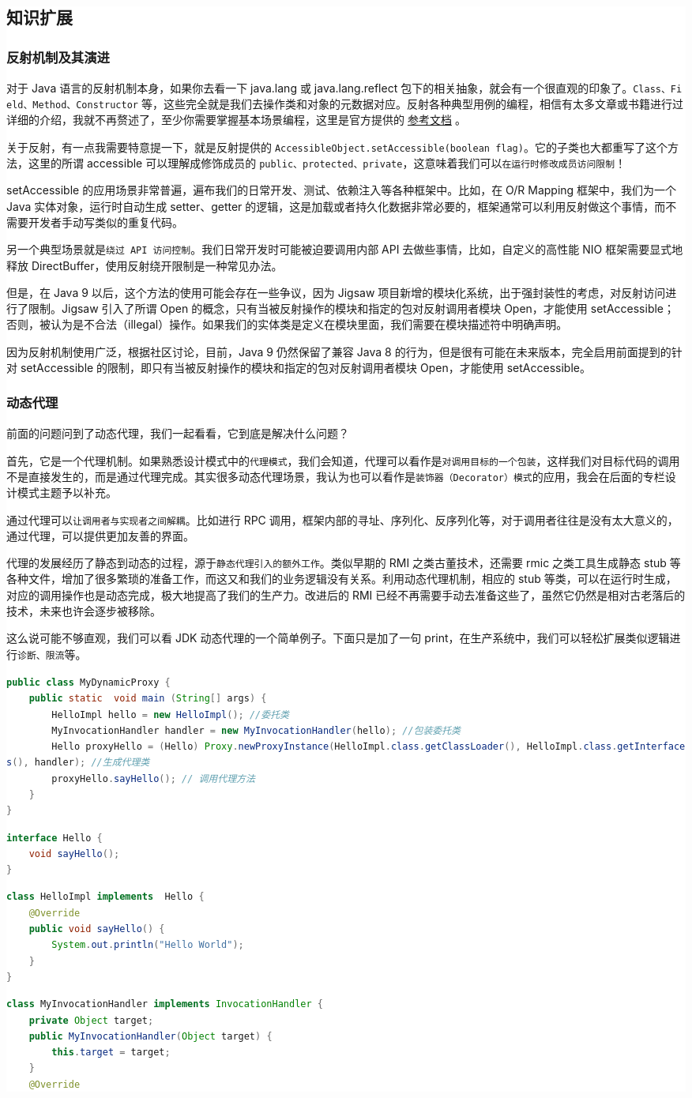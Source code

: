 ## 知识扩展  
### 反射机制及其演进  
对于 Java 语言的反射机制本身，如果你去看一下 java.lang 或 java.lang.reflect 包下的相关抽象，就会有一个很直观的印象了。`Class、Field、Method、Constructor` 等，这些完全就是我们去操作类和对象的元数据对应。反射各种典型用例的编程，相信有太多文章或书籍进行过详细的介绍，我就不再赘述了，至少你需要掌握基本场景编程，这里是官方提供的 [参考文档](https://docs.oracle.com/javase/tutorial/reflect/index.html) 。  
  
关于反射，有一点我需要特意提一下，就是反射提供的 `AccessibleObject.setAccessible(boolean flag)`。它的子类也大都重写了这个方法，这里的所谓 accessible 可以理解成修饰成员的 `public、protected、private`，这意味着我们可以`在运行时修改成员访问限制`！  
  
setAccessible 的应用场景非常普遍，遍布我们的日常开发、测试、依赖注入等各种框架中。比如，在 O/R Mapping 框架中，我们为一个 Java 实体对象，运行时自动生成 setter、getter 的逻辑，这是加载或者持久化数据非常必要的，框架通常可以利用反射做这个事情，而不需要开发者手动写类似的重复代码。  
  
另一个典型场景就是`绕过 API 访问控制`。我们日常开发时可能被迫要调用内部 API 去做些事情，比如，自定义的高性能 NIO 框架需要显式地释放 DirectBuffer，使用反射绕开限制是一种常见办法。  
  
但是，在 Java 9 以后，这个方法的使用可能会存在一些争议，因为 Jigsaw 项目新增的模块化系统，出于强封装性的考虑，对反射访问进行了限制。Jigsaw 引入了所谓 Open 的概念，只有当被反射操作的模块和指定的包对反射调用者模块 Open，才能使用 setAccessible；否则，被认为是不合法（illegal）操作。如果我们的实体类是定义在模块里面，我们需要在模块描述符中明确声明。  
  
因为反射机制使用广泛，根据社区讨论，目前，Java 9 仍然保留了兼容 Java 8 的行为，但是很有可能在未来版本，完全启用前面提到的针对 setAccessible 的限制，即只有当被反射操作的模块和指定的包对反射调用者模块 Open，才能使用 setAccessible。  
  
### 动态代理  
前面的问题问到了动态代理，我们一起看看，它到底是解决什么问题？  
  
首先，它是一个代理机制。如果熟悉设计模式中的`代理模式`，我们会知道，代理可以看作是`对调用目标的一个包装`，这样我们对目标代码的调用不是直接发生的，而是通过代理完成。其实很多动态代理场景，我认为也可以看作是`装饰器（Decorator）模式`的应用，我会在后面的专栏设计模式主题予以补充。  
  
通过代理可以`让调用者与实现者之间解耦`。比如进行 RPC 调用，框架内部的寻址、序列化、反序列化等，对于调用者往往是没有太大意义的，通过代理，可以提供更加友善的界面。  
  
代理的发展经历了静态到动态的过程，源于`静态代理引入的额外工作`。类似早期的 RMI 之类古董技术，还需要 rmic 之类工具生成静态 stub 等各种文件，增加了很多繁琐的准备工作，而这又和我们的业务逻辑没有关系。利用动态代理机制，相应的 stub 等类，可以在运行时生成，对应的调用操作也是动态完成，极大地提高了我们的生产力。改进后的 RMI 已经不再需要手动去准备这些了，虽然它仍然是相对古老落后的技术，未来也许会逐步被移除。  
  
这么说可能不够直观，我们可以看 JDK 动态代理的一个简单例子。下面只是加了一句 print，在生产系统中，我们可以轻松扩展类似逻辑进行`诊断、限流`等。  
  
```java  
public class MyDynamicProxy {  
    public static  void main (String[] args) {  
        HelloImpl hello = new HelloImpl(); //委托类  
        MyInvocationHandler handler = new MyInvocationHandler(hello); //包装委托类  
        Hello proxyHello = (Hello) Proxy.newProxyInstance(HelloImpl.class.getClassLoader(), HelloImpl.class.getInterfaces(), handler); //生成代理类  
        proxyHello.sayHello(); // 调用代理方法  
    }  
}  
```  
```java  
interface Hello {  
    void sayHello();  
}  
```  
```java  
class HelloImpl implements  Hello {  
    @Override  
    public void sayHello() {  
        System.out.println("Hello World");  
    }  
}  
```  
```java  
class MyInvocationHandler implements InvocationHandler {  
    private Object target;  
    public MyInvocationHandler(Object target) {  
        this.target = target;  
    }  
    @Override  
```
